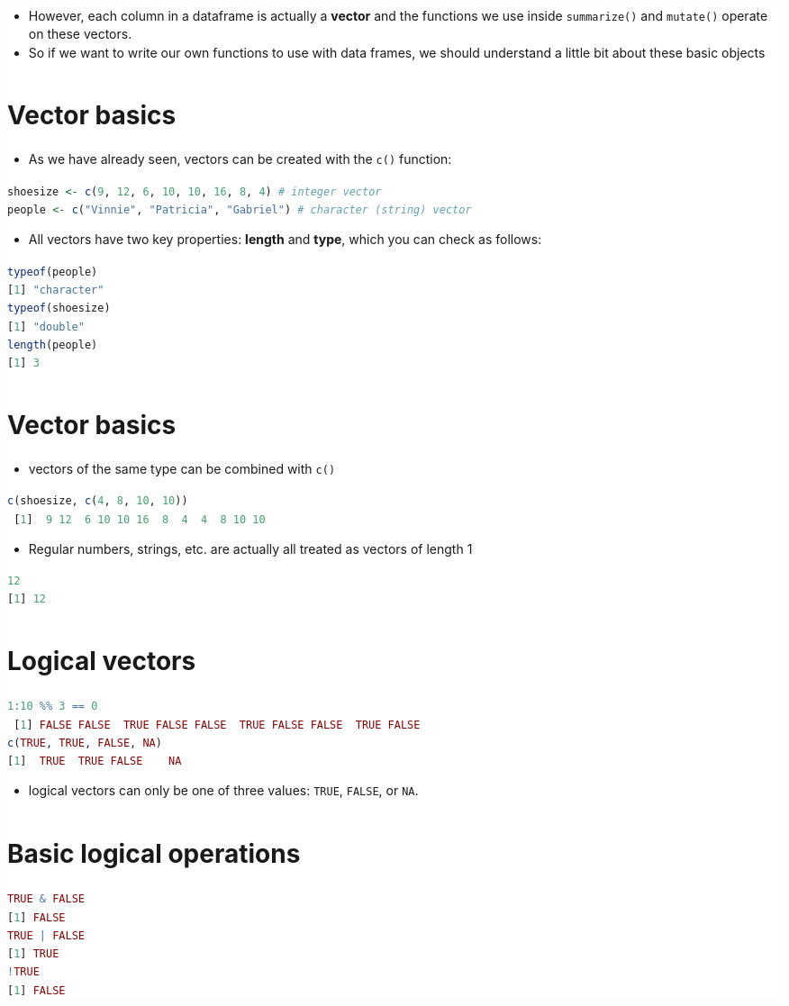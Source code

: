 - However, each column in a dataframe is actually a **vector** and the functions we use inside `summarize()` and `mutate()` operate on these vectors. 
- So if  we want to write our own functions to use with data frames, we should understand a little bit about these basic objects

Vector basics
========================================================
- As we have already seen, vectors can be created with the `c()` function:

```r
shoesize <- c(9, 12, 6, 10, 10, 16, 8, 4) # integer vector
people <- c("Vinnie", "Patricia", "Gabriel") # character (string) vector
```




- All vectors have two key properties: **length** and **type**, which you can check as follows:

```r
typeof(people)
[1] "character"
typeof(shoesize)
[1] "double"
length(people)
[1] 3
```

Vector basics
========================================================
- vectors of the same type can be combined with `c()`

```r
c(shoesize, c(4, 8, 10, 10))
 [1]  9 12  6 10 10 16  8  4  4  8 10 10
```
- Regular numbers, strings, etc. are actually all treated as vectors of length 1

```r
12
[1] 12
```

Logical vectors
========================================================

```r
1:10 %% 3 == 0
 [1] FALSE FALSE  TRUE FALSE FALSE  TRUE FALSE FALSE  TRUE FALSE
c(TRUE, TRUE, FALSE, NA)
[1]  TRUE  TRUE FALSE    NA
```
- logical vectors can only be one of three values: `TRUE`, `FALSE`, or `NA`.

Basic logical operations
========================================================

```r
TRUE & FALSE
[1] FALSE
TRUE | FALSE
[1] TRUE
!TRUE
[1] FALSE
```
